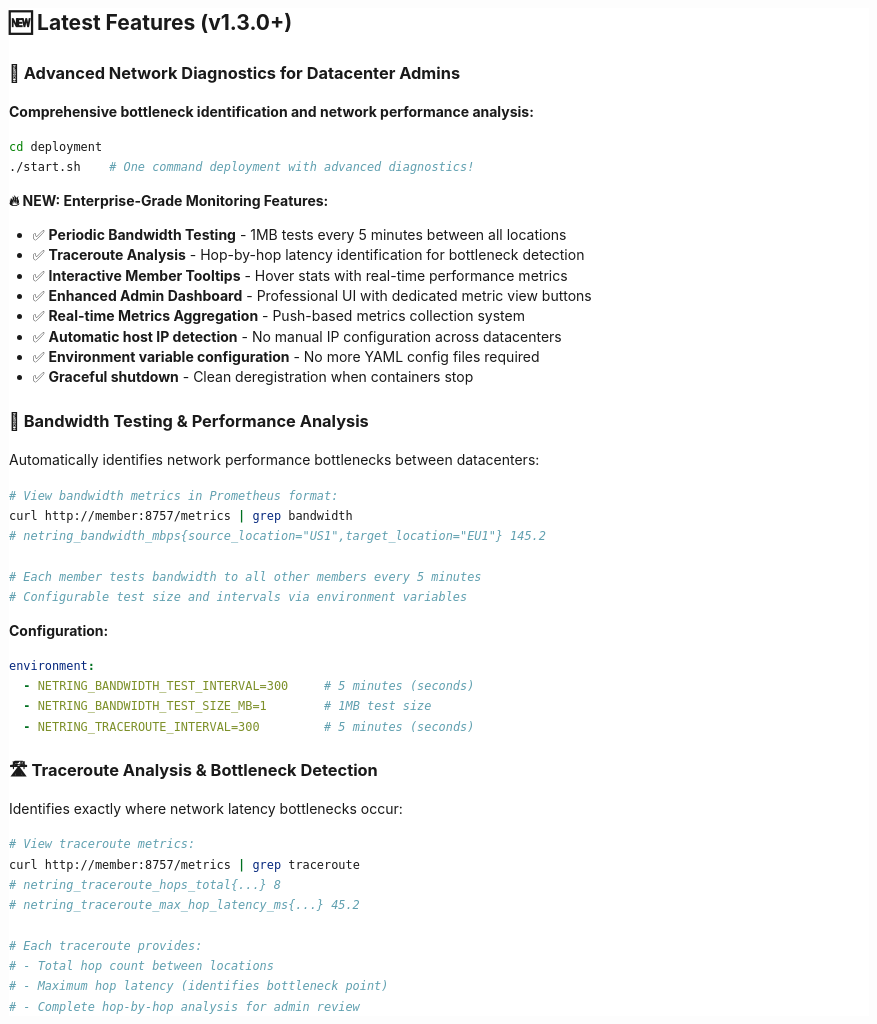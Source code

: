 
## 🆕 Latest Features (v1.3.0+)

### 🚀 **Advanced Network Diagnostics for Datacenter Admins**
**Comprehensive bottleneck identification and network performance analysis:**

```bash
cd deployment
./start.sh    # One command deployment with advanced diagnostics!
```

**🔥 NEW: Enterprise-Grade Monitoring Features:**
- ✅ **Periodic Bandwidth Testing** - 1MB tests every 5 minutes between all locations
- ✅ **Traceroute Analysis** - Hop-by-hop latency identification for bottleneck detection
- ✅ **Interactive Member Tooltips** - Hover stats with real-time performance metrics
- ✅ **Enhanced Admin Dashboard** - Professional UI with dedicated metric view buttons
- ✅ **Real-time Metrics Aggregation** - Push-based metrics collection system
- ✅ **Automatic host IP detection** - No manual IP configuration across datacenters
- ✅ **Environment variable configuration** - No more YAML config files required
- ✅ **Graceful shutdown** - Clean deregistration when containers stop

### 🎯 **Bandwidth Testing & Performance Analysis**
Automatically identifies network performance bottlenecks between datacenters:

```bash
# View bandwidth metrics in Prometheus format:
curl http://member:8757/metrics | grep bandwidth
# netring_bandwidth_mbps{source_location="US1",target_location="EU1"} 145.2

# Each member tests bandwidth to all other members every 5 minutes
# Configurable test size and intervals via environment variables
```

**Configuration:**
```yaml
environment:
  - NETRING_BANDWIDTH_TEST_INTERVAL=300     # 5 minutes (seconds)
  - NETRING_BANDWIDTH_TEST_SIZE_MB=1        # 1MB test size
  - NETRING_TRACEROUTE_INTERVAL=300         # 5 minutes (seconds)
```

### 🛣️ **Traceroute Analysis & Bottleneck Detection**
Identifies exactly where network latency bottlenecks occur:

```bash
# View traceroute metrics:
curl http://member:8757/metrics | grep traceroute
# netring_traceroute_hops_total{...} 8
# netring_traceroute_max_hop_latency_ms{...} 45.2

# Each traceroute provides:
# - Total hop count between locations
# - Maximum hop latency (identifies bottleneck point)
# - Complete hop-by-hop analysis for admin review
```
